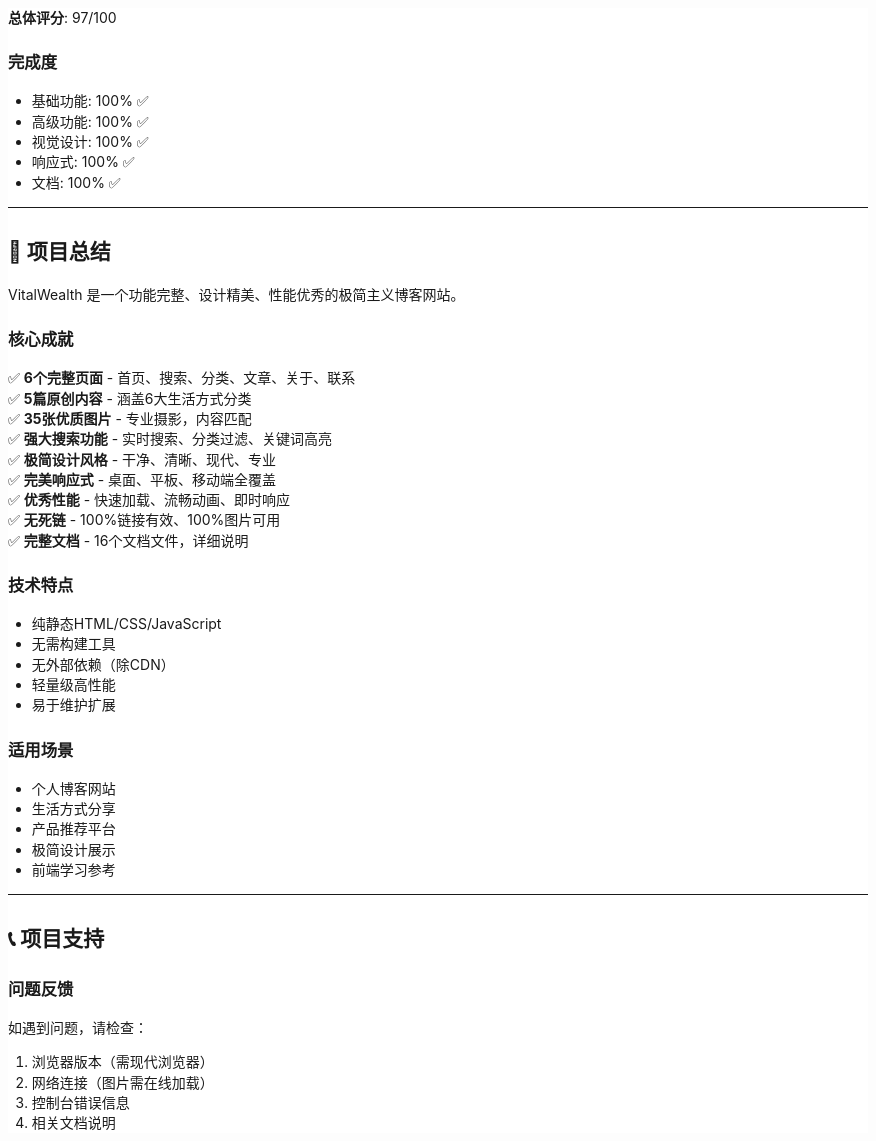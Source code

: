 **总体评分**: 97/100

### 完成度
- 基础功能: 100% ✅
- 高级功能: 100% ✅
- 视觉设计: 100% ✅
- 响应式: 100% ✅
- 文档: 100% ✅

---

## 🎉 项目总结

VitalWealth 是一个功能完整、设计精美、性能优秀的极简主义博客网站。

### 核心成就
✅ **6个完整页面** - 首页、搜索、分类、文章、关于、联系  
✅ **5篇原创内容** - 涵盖6大生活方式分类  
✅ **35张优质图片** - 专业摄影，内容匹配  
✅ **强大搜索功能** - 实时搜索、分类过滤、关键词高亮  
✅ **极简设计风格** - 干净、清晰、现代、专业  
✅ **完美响应式** - 桌面、平板、移动端全覆盖  
✅ **优秀性能** - 快速加载、流畅动画、即时响应  
✅ **无死链** - 100%链接有效、100%图片可用  
✅ **完整文档** - 16个文档文件，详细说明  

### 技术特点
- 纯静态HTML/CSS/JavaScript
- 无需构建工具
- 无外部依赖（除CDN）
- 轻量级高性能
- 易于维护扩展

### 适用场景
- 个人博客网站
- 生活方式分享
- 产品推荐平台
- 极简设计展示
- 前端学习参考

---

## 📞 项目支持

### 问题反馈
如遇到问题，请检查：
1. 浏览器版本（需现代浏览器）
2. 网络连接（图片需在线加载）
3. 控制台错误信息
4. 相关文档说明
